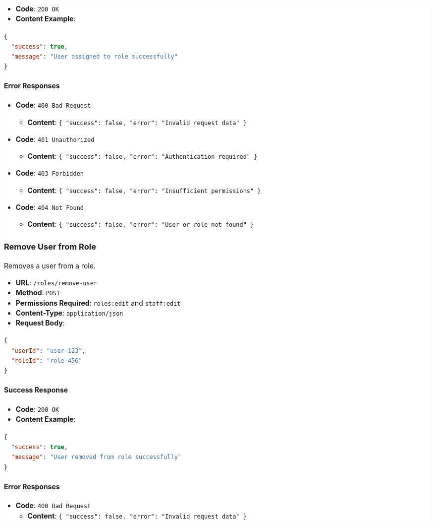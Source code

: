 - **Code**: `200 OK`
- **Content Example**:

```json
{
  "success": true,
  "message": "User assigned to role successfully"
}
```

#### Error Responses

- **Code**: `400 Bad Request`
  - **Content**: `{ "success": false, "error": "Invalid request data" }`

- **Code**: `401 Unauthorized`
  - **Content**: `{ "success": false, "error": "Authentication required" }`

- **Code**: `403 Forbidden`
  - **Content**: `{ "success": false, "error": "Insufficient permissions" }`

- **Code**: `404 Not Found`
  - **Content**: `{ "success": false, "error": "User or role not found" }`

### Remove User from Role

Removes a user from a role.

- **URL**: `/roles/remove-user`
- **Method**: `POST`
- **Permissions Required**: `roles:edit` and `staff:edit`
- **Content-Type**: `application/json`
- **Request Body**:

```json
{
  "userId": "user-123",
  "roleId": "role-456"
}
```

#### Success Response

- **Code**: `200 OK`
- **Content Example**:

```json
{
  "success": true,
  "message": "User removed from role successfully"
}
```

#### Error Responses

- **Code**: `400 Bad Request`
  - **Content**: `{ "success": false, "error": "Invalid request data" }`
